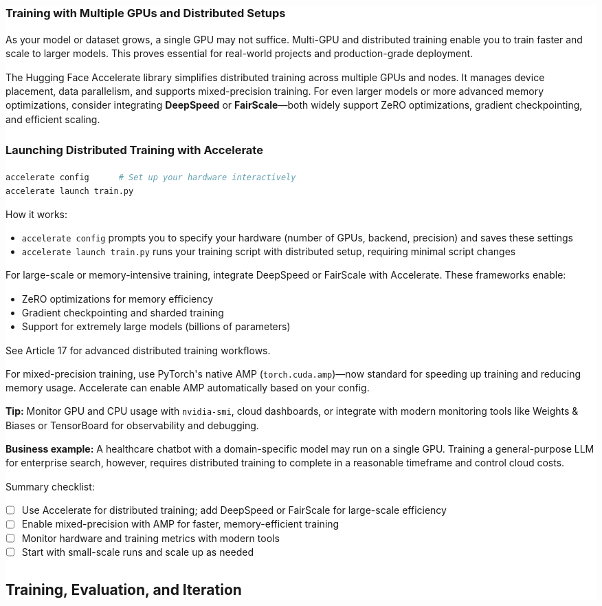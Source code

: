 ### Training with Multiple GPUs and Distributed Setups

As your model or dataset grows, a single GPU may not suffice. Multi-GPU and distributed training enable you to train faster and scale to larger models. This proves essential for real-world projects and production-grade deployment.

The Hugging Face Accelerate library simplifies distributed training across multiple GPUs and nodes. It manages device placement, data parallelism, and supports mixed-precision training. For even larger models or more advanced memory optimizations, consider integrating **DeepSpeed** or **FairScale**—both widely support ZeRO optimizations, gradient checkpointing, and efficient scaling.

### Launching Distributed Training with Accelerate

```bash
accelerate config      # Set up your hardware interactively
accelerate launch train.py

```

How it works:

- `accelerate config` prompts you to specify your hardware (number of GPUs, backend, precision) and saves these settings
- `accelerate launch train.py` runs your training script with distributed setup, requiring minimal script changes

For large-scale or memory-intensive training, integrate DeepSpeed or FairScale with Accelerate. These frameworks enable:

- ZeRO optimizations for memory efficiency
- Gradient checkpointing and sharded training
- Support for extremely large models (billions of parameters)

See Article 17 for advanced distributed training workflows.

For mixed-precision training, use PyTorch's native AMP (`torch.cuda.amp`)—now standard for speeding up training and reducing memory usage. Accelerate can enable AMP automatically based on your config.

**Tip:** Monitor GPU and CPU usage with `nvidia-smi`, cloud dashboards, or integrate with modern monitoring tools like Weights & Biases or TensorBoard for observability and debugging.

**Business example:** A healthcare chatbot with a domain-specific model may run on a single GPU. Training a general-purpose LLM for enterprise search, however, requires distributed training to complete in a reasonable timeframe and control cloud costs.

Summary checklist:

- [ ]  Use Accelerate for distributed training; add DeepSpeed or FairScale for large-scale efficiency
- [ ]  Enable mixed-precision with AMP for faster, memory-efficient training
- [ ]  Monitor hardware and training metrics with modern tools
- [ ]  Start with small-scale runs and scale up as needed

## Training, Evaluation, and Iteration
